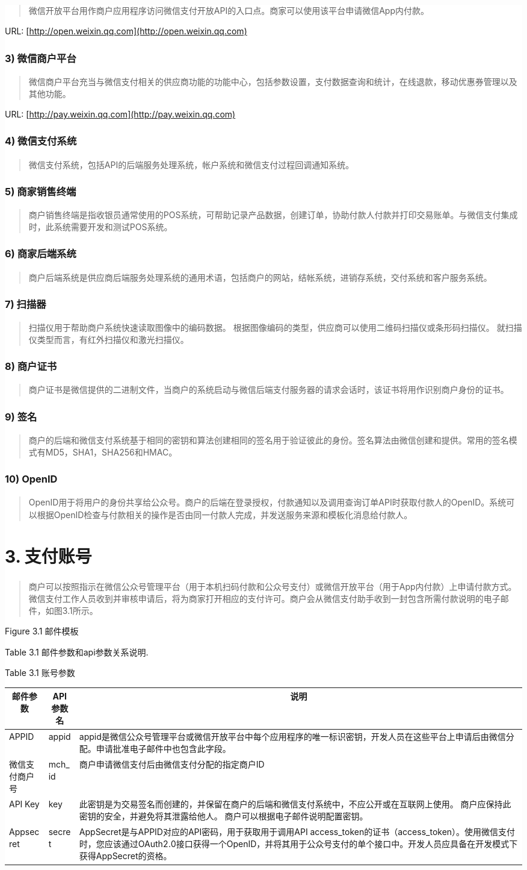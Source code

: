 > 微信开放平台用作商户应用程序访问微信支付开放API的入口点。商家可以使用该平台申请微信App内付款。

URL: [http://open.weixin.qq.com](http://open.weixin.qq.com)

### 3) 微信商户平台

> 微信商户平台充当与微信支付相关的供应商功能的功能中心，包括参数设置，支付数据查询和统计，在线退款，移动优惠券管理以及其他功能。

URL: [http://pay.weixin.qq.com](http://pay.weixin.qq.com)

### 4) 微信支付系统

> 微信支付系统，包括API的后端服务处理系统，帐户系统和微信支付过程回调通知系统。

### 5) 商家销售终端

> 商户销售终端是指收银员通常使用的POS系统，可帮助记录产品数据，创建订单，协助付款人付款并打印交易账单。与微信支付集成时，此系统需要开发和测试POS系统。

### 6) 商家后端系统

> 商户后端系统是供应商后端服务处理系统的通用术语，包括商户的网站，结帐系统，进销存系统，交付系统和客户服务系统。

### 7) 扫描器

> 扫描仪用于帮助商户系统快速读取图像中的编码数据。 根据图像编码的类型，供应商可以使用二维码扫描仪或条形码扫描仪。 就扫描仪类型而言，有红外扫描仪和激光扫描仪。

### 8) 商户证书

> 商户证书是微信提供的二进制文件，当商户的系统启动与微信后端支付服务器的请求会话时，该证书将用作识别商户身份的证书。

### 9) 签名

> 商户的后端和微信支付系统基于相同的密钥和算法创建相同的签名用于验证彼此的身份。签名算法由微信创建和提供。常用的签名模式有MD5，SHA1，SHA256和HMAC。

### 10) OpenID

> OpenID用于将用户的身份共享给公众号。商户的后端在登录授权，付款通知以及调用查询订单API时获取付款人的OpenID。系统可以根据OpenID检查与付款相关的操作是否由同一付款人完成，并发送服务来源和模板化消息给付款人。

# 3. 支付账号

> 商户可以按照指示在微信公众号管理平台（用于本机扫码付款和公众号支付）或微信开放平台（用于App内付款）上申请付款方式。微信支付工作人员收到并审核申请后，将为商家打开相应的支付许可。商户会从微信支付助手收到一封包含所需付款说明的电子邮件，如图3.1所示。


 
Figure 3.1 邮件模板

Table 3.1 邮件参数和api参数关系说明.
 
Table 3.1 账号参数
 
| 邮件参数 | API参数名 | 说明 |
| ------- | -------- | --- |
| APPID | appid | appid是微信公众号管理平台或微信开放平台中每个应用程序的唯一标识密钥，开发人员在这些平台上申请后由微信分配。申请批准电子邮件中也包含此字段。|
| 微信支付商户号 | mch_id | 商户申请微信支付后由微信支付分配的指定商户ID |
| API Key | key | 此密钥是为交易签名而创建的，并保留在商户的后端和微信支付系统中，不应公开或在互联网上使用。 商户应保持此密钥的安全，并避免将其泄露给他人。 商户可以根据电子邮件说明配置密钥。
| Appsecret | secret | AppSecret是与APPID对应的API密码，用于获取用于调用API access_token的证书（access_token）。使用微信支付时，您应该通过OAuth2.0接口获得一个OpenID，并将其用于公众号支付的单个接口中。开发人员应具备在开发模式下获得AppSecret的资格。
 